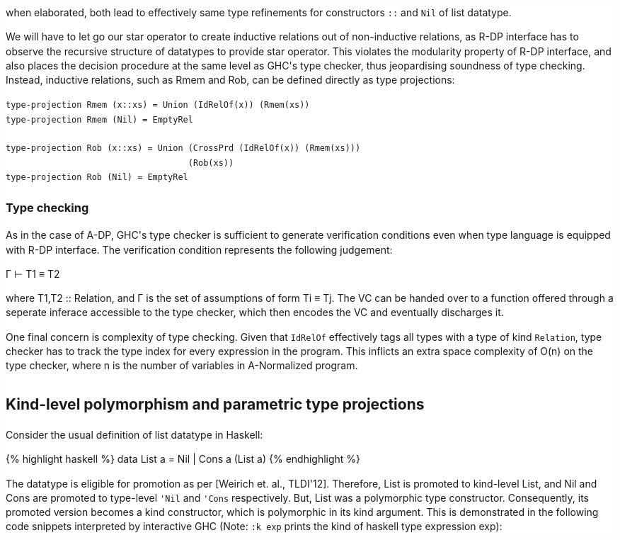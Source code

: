 when elaborated, both lead to effectively same type refinements for
constructors `::` and `Nil` of list datatype.

We will have to let go our star operator to create inductive relations
out of non-inductive relations, as R-DP interface has to observe the
recursive structure of datatypes to provide star operator. This
violates the modularity property of R-DP interface, and also places
the decision procedure at the same level as GHC's type checker,
thus jeopardising soundness of type checking. Instead, inductive
relations, such as Rmem and Rob, can be defined directly as type
projections:

    type-projection Rmem (x::xs) = Union (IdRelOf(x)) (Rmem(xs))
    type-projection Rmem (Nil) = EmptyRel
    
    type-projection Rob (x::xs) = Union (CrossPrd (IdRelOf(x)) (Rmem(xs)))
                                        (Rob(xs))
    type-projection Rob (Nil) = EmptyRel

### Type checking ###

As in the case of A-DP, GHC's type checker is sufficient to generate
verification conditions even when type language is equipped with R-DP
interface. The verification condition represents the following
judgement:

Γ ⊢ T1 ≡ T2

where T1,T2 :: Relation, and Γ is the set of assumptions of form Ti ≡ Tj.
The VC can be handed over to a function offered through a seperate
inferace accessible to the type checker, which then encodes the VC and
eventually discharges it.

One final concern is complexity of type checking. Given that `IdRelOf`
effectively tags all types with a type of kind `Relation`, type
checker has to track the type index for every expression in the
program. This inflicts an extra space complexity of O(n) on the type
checker, where n is the number of variables in A-Normalized program.

## <a name="kind-poly">Kind-level polymorphism and parametric type projections</a> ##

Consider the usual definition of list datatype in Haskell:

{% highlight haskell %}
    data List a = Nil | Cons a (List a)
{% endhighlight %}

The datatype is eligible for promotion as per [Weirich et. al.,
TLDI'12]. Therefore, List is promoted to kind-level List, and Nil and
Cons are promoted to type-level `'Nil` and `'Cons` respectively. But,
List was a polymorphic type constructor. Consequently, its promoted
version becomes a kind constructor, which is polymorphic in its kind
argument. This is demonstrated in the following code snippets
interpreted by interactive GHC (Note: `:k exp` prints the kind of haskell
type expression exp):
